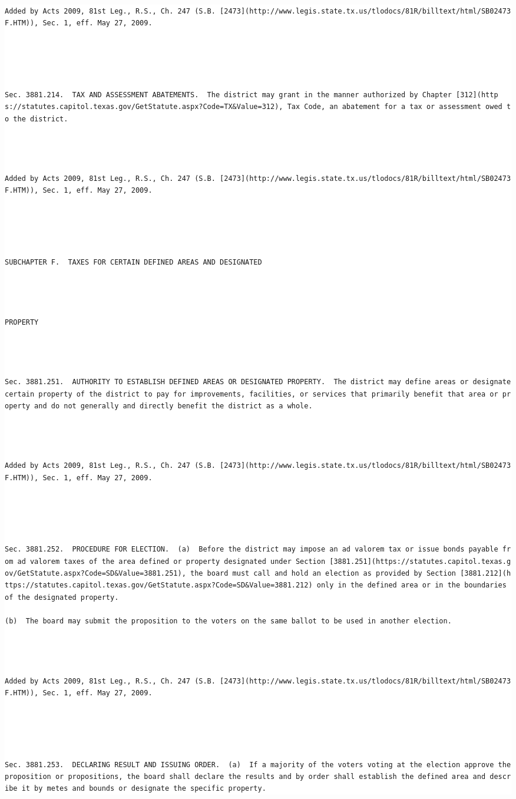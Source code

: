     
    
    
    Added by Acts 2009, 81st Leg., R.S., Ch. 247 (S.B. [2473](http://www.legis.state.tx.us/tlodocs/81R/billtext/html/SB02473F.HTM)), Sec. 1, eff. May 27, 2009.
    
    
    
    
    
    Sec. 3881.214.  TAX AND ASSESSMENT ABATEMENTS.  The district may grant in the manner authorized by Chapter [312](https://statutes.capitol.texas.gov/GetStatute.aspx?Code=TX&Value=312), Tax Code, an abatement for a tax or assessment owed to the district.
    
    
    
    
    Added by Acts 2009, 81st Leg., R.S., Ch. 247 (S.B. [2473](http://www.legis.state.tx.us/tlodocs/81R/billtext/html/SB02473F.HTM)), Sec. 1, eff. May 27, 2009.
    
    
    
    
    
    SUBCHAPTER F.  TAXES FOR CERTAIN DEFINED AREAS AND DESIGNATED
    
      
    
    
    PROPERTY
    
      
    
    
    Sec. 3881.251.  AUTHORITY TO ESTABLISH DEFINED AREAS OR DESIGNATED PROPERTY.  The district may define areas or designate certain property of the district to pay for improvements, facilities, or services that primarily benefit that area or property and do not generally and directly benefit the district as a whole.
    
    
    
    
    Added by Acts 2009, 81st Leg., R.S., Ch. 247 (S.B. [2473](http://www.legis.state.tx.us/tlodocs/81R/billtext/html/SB02473F.HTM)), Sec. 1, eff. May 27, 2009.
    
    
    
    
    
    Sec. 3881.252.  PROCEDURE FOR ELECTION.  (a)  Before the district may impose an ad valorem tax or issue bonds payable from ad valorem taxes of the area defined or property designated under Section [3881.251](https://statutes.capitol.texas.gov/GetStatute.aspx?Code=SD&Value=3881.251), the board must call and hold an election as provided by Section [3881.212](https://statutes.capitol.texas.gov/GetStatute.aspx?Code=SD&Value=3881.212) only in the defined area or in the boundaries of the designated property.
    
    (b)  The board may submit the proposition to the voters on the same ballot to be used in another election.
    
    
    
    
    Added by Acts 2009, 81st Leg., R.S., Ch. 247 (S.B. [2473](http://www.legis.state.tx.us/tlodocs/81R/billtext/html/SB02473F.HTM)), Sec. 1, eff. May 27, 2009.
    
    
    
    
    
    Sec. 3881.253.  DECLARING RESULT AND ISSUING ORDER.  (a)  If a majority of the voters voting at the election approve the proposition or propositions, the board shall declare the results and by order shall establish the defined area and describe it by metes and bounds or designate the specific property.
    